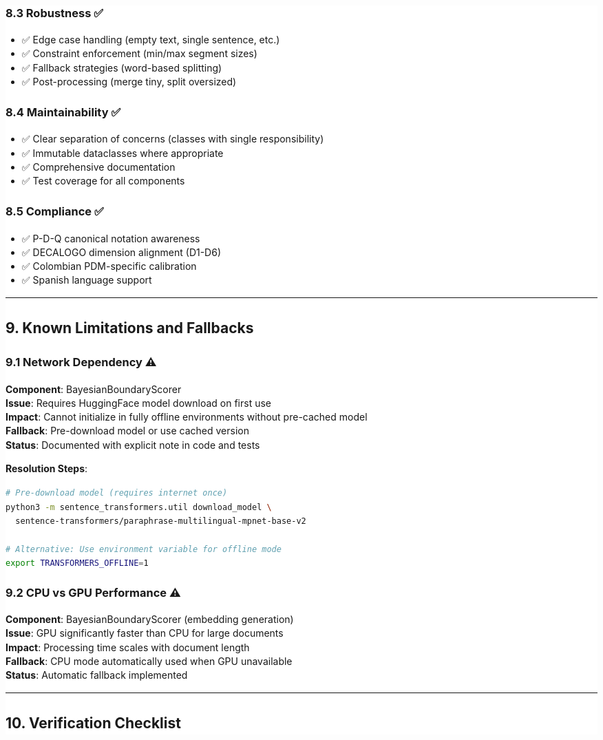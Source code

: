 ### 8.3 Robustness ✅
- ✅ Edge case handling (empty text, single sentence, etc.)
- ✅ Constraint enforcement (min/max segment sizes)
- ✅ Fallback strategies (word-based splitting)
- ✅ Post-processing (merge tiny, split oversized)

### 8.4 Maintainability ✅
- ✅ Clear separation of concerns (classes with single responsibility)
- ✅ Immutable dataclasses where appropriate
- ✅ Comprehensive documentation
- ✅ Test coverage for all components

### 8.5 Compliance ✅
- ✅ P-D-Q canonical notation awareness
- ✅ DECALOGO dimension alignment (D1-D6)
- ✅ Colombian PDM-specific calibration
- ✅ Spanish language support

---

## 9. Known Limitations and Fallbacks

### 9.1 Network Dependency ⚠️
**Component**: BayesianBoundaryScorer  
**Issue**: Requires HuggingFace model download on first use  
**Impact**: Cannot initialize in fully offline environments without pre-cached model  
**Fallback**: Pre-download model or use cached version  
**Status**: Documented with explicit note in code and tests  

**Resolution Steps**:
```bash
# Pre-download model (requires internet once)
python3 -m sentence_transformers.util download_model \
  sentence-transformers/paraphrase-multilingual-mpnet-base-v2

# Alternative: Use environment variable for offline mode
export TRANSFORMERS_OFFLINE=1
```

### 9.2 CPU vs GPU Performance ⚠️
**Component**: BayesianBoundaryScorer (embedding generation)  
**Issue**: GPU significantly faster than CPU for large documents  
**Impact**: Processing time scales with document length  
**Fallback**: CPU mode automatically used when GPU unavailable  
**Status**: Automatic fallback implemented  

---

## 10. Verification Checklist
